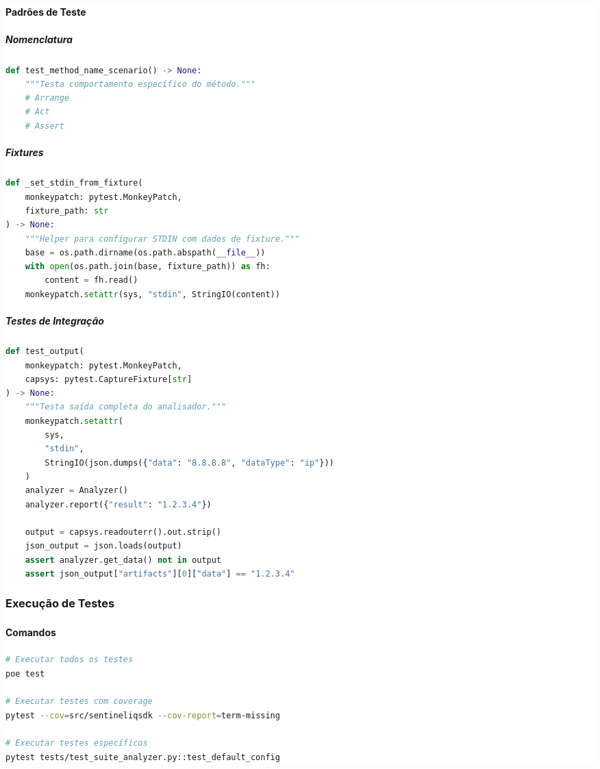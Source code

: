 #### Padrões de Teste

##### Nomenclatura
```python
def test_method_name_scenario() -> None:
    """Testa comportamento específico do método."""
    # Arrange
    # Act
    # Assert
```

##### Fixtures
```python
def _set_stdin_from_fixture(
    monkeypatch: pytest.MonkeyPatch, 
    fixture_path: str
) -> None:
    """Helper para configurar STDIN com dados de fixture."""
    base = os.path.dirname(os.path.abspath(__file__))
    with open(os.path.join(base, fixture_path)) as fh:
        content = fh.read()
    monkeypatch.setattr(sys, "stdin", StringIO(content))
```

##### Testes de Integração
```python
def test_output(
    monkeypatch: pytest.MonkeyPatch, 
    capsys: pytest.CaptureFixture[str]
) -> None:
    """Testa saída completa do analisador."""
    monkeypatch.setattr(
        sys, 
        "stdin", 
        StringIO(json.dumps({"data": "8.8.8.8", "dataType": "ip"}))
    )
    analyzer = Analyzer()
    analyzer.report({"result": "1.2.3.4"})
    
    output = capsys.readouterr().out.strip()
    json_output = json.loads(output)
    assert analyzer.get_data() not in output
    assert json_output["artifacts"][0]["data"] == "1.2.3.4"
```

### Execução de Testes

#### Comandos
```bash
# Executar todos os testes
poe test

# Executar testes com coverage
pytest --cov=src/sentineliqsdk --cov-report=term-missing

# Executar testes específicos
pytest tests/test_suite_analyzer.py::test_default_config
```
